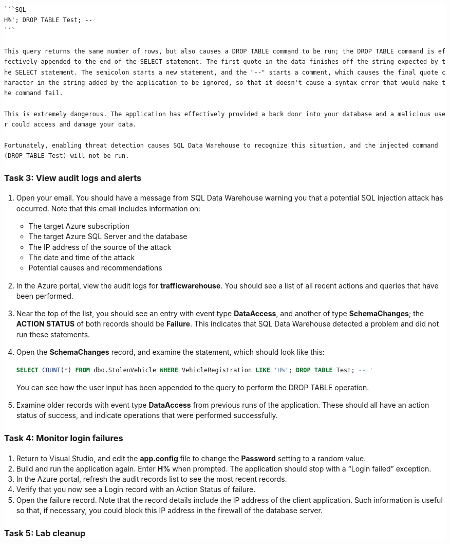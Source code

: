     ```SQL
    H%'; DROP TABLE Test; --
    ```

    This query returns the same number of rows, but also causes a DROP TABLE command to be run; the DROP TABLE command is effectively appended to the end of the SELECT statement. The first quote in the data finishes off the string expected by the SELECT statement. The semicolon starts a new statement, and the "--" starts a comment, which causes the final quote character in the string added by the application to be ignored, so that it doesn't cause a syntax error that would make the command fail.

    This is extremely dangerous. The application has effectively provided a back door into your database and a malicious user could access and damage your data.

    Fortunately, enabling threat detection causes SQL Data Warehouse to recognize this situation, and the injected command (DROP TABLE Test) will not be run.

### Task 3: View audit logs and alerts

1. Open your email. You should have a message from SQL Data Warehouse warning you that a potential SQL injection attack has occurred. Note that this email includes information on:
    - The target Azure subscription
    - The target Azure SQL Server and the database
    - The IP address of the source of the attack
    - The date and time of the attack
    - Potential causes and recommendations
2. In the Azure portal, view the audit logs for **trafficwarehouse**. You should see a list of all recent actions and queries that have been performed.
3. Near the top of the list, you should see an entry with event type **DataAccess**, and another of type **SchemaChanges**; the **ACTION STATUS** of both records should be **Failure**. This indicates that SQL Data Warehouse detected a problem and did not run these statements.
4. Open the **SchemaChanges** record, and examine the statement, which should look like this:

    ```SQL
    SELECT COUNT(*) FROM dbo.StolenVehicle WHERE VehicleRegistration LIKE 'H%'; DROP TABLE Test; -- '
    ```

   You can see how the user input has been appended to the query to perform the DROP TABLE operation.

5. Examine older records with event type **DataAccess** from previous runs of the application. These should all have an action status of success, and indicate operations that were performed successfully.

### Task 4: Monitor login failures

1. Return to Visual Studio, and edit the **app.config** file to change the **Password** setting to a random value.
2. Build and run the application again. Enter **H%** when prompted. The application should stop with a “Login failed” exception.
3. In the Azure portal, refresh the audit records list to see the most recent records.
4. Verify that you now see a Login record with an Action Status of failure.
5. Open the failure record. Note that the record details include the IP address of the client application. Such information is useful so that, if necessary, you could block this IP address in the firewall of the database server.

### Task 5: Lab cleanup
